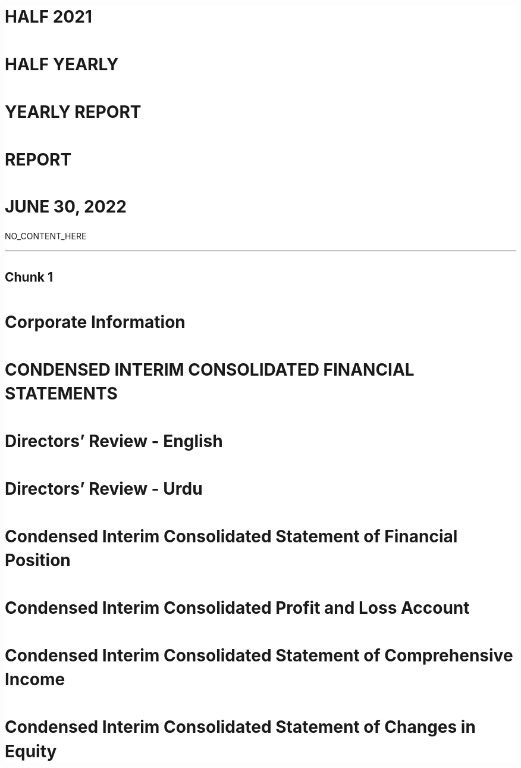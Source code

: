 # HALF 2021

# HALF YEARLY

# YEARLY REPORT

# REPORT

# JUNE 30, 2022



NO_CONTENT_HERE

---

## Chunk 1

# Corporate Information



# CONDENSED INTERIM CONSOLIDATED FINANCIAL STATEMENTS

# Directors’ Review - English

# Directors’ Review - Urdu

# Condensed Interim Consolidated Statement of Financial Position

# Condensed Interim Consolidated Profit and Loss Account

# Condensed Interim Consolidated Statement of Comprehensive Income

# Condensed Interim Consolidated Statement of Changes in Equity
